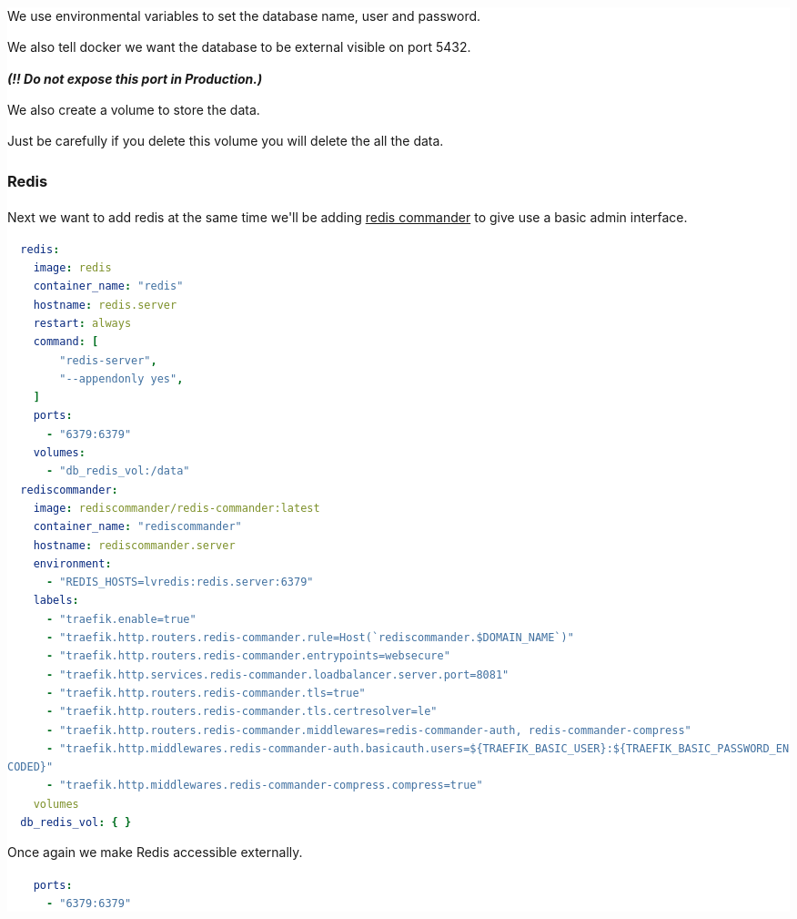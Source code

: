 We use environmental variables to set the database name, user and password.

We also tell docker we want the database to be external visible on port 5432.

***(!! Do not expose this port in Production.)***

We also create a volume to store the data.

Just be carefully if you delete this volume you will delete the all the data.

### Redis

Next we want to add redis at the same time we'll be
adding [redis commander](https://github.com/joeferner/redis-commander)
to give use a basic admin interface.

```yaml
  redis:
    image: redis
    container_name: "redis"
    hostname: redis.server
    restart: always
    command: [
        "redis-server",
        "--appendonly yes",
    ]
    ports:
      - "6379:6379"
    volumes:
      - "db_redis_vol:/data"
  rediscommander:
    image: rediscommander/redis-commander:latest
    container_name: "rediscommander"
    hostname: rediscommander.server
    environment:
      - "REDIS_HOSTS=lvredis:redis.server:6379"
    labels:
      - "traefik.enable=true"
      - "traefik.http.routers.redis-commander.rule=Host(`rediscommander.$DOMAIN_NAME`)"
      - "traefik.http.routers.redis-commander.entrypoints=websecure"
      - "traefik.http.services.redis-commander.loadbalancer.server.port=8081"
      - "traefik.http.routers.redis-commander.tls=true"
      - "traefik.http.routers.redis-commander.tls.certresolver=le"
      - "traefik.http.routers.redis-commander.middlewares=redis-commander-auth, redis-commander-compress"
      - "traefik.http.middlewares.redis-commander-auth.basicauth.users=${TRAEFIK_BASIC_USER}:${TRAEFIK_BASIC_PASSWORD_ENCODED}"
      - "traefik.http.middlewares.redis-commander-compress.compress=true"
    volumes
  db_redis_vol: { }
```

Once again we make Redis accessible externally.

```yaml
    ports:
      - "6379:6379"
```
